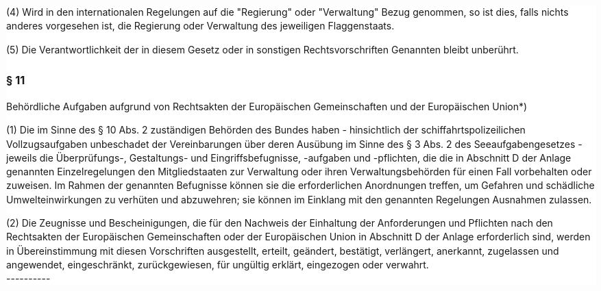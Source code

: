 </div>

<div class="jurAbsatz">

(4) Wird in den internationalen Regelungen auf die "Regierung" oder
"Verwaltung" Bezug genommen, so ist dies, falls nichts anderes
vorgesehen ist, die Regierung oder Verwaltung des jeweiligen
Flaggenstaats.

</div>

<div class="jurAbsatz">

(5) Die Verantwortlichkeit der in diesem Gesetz oder in sonstigen
Rechtsvorschriften Genannten bleibt unberührt.

</div>

</div>

</div>

</div>

<span id="BJNR286010998BJNE001101305.html"></span>

### § 11  
Behördliche Aufgaben aufgrund von Rechtsakten der Europäischen Gemeinschaften und der Europäischen Union\*)

<div>

<div class="jnhtml">

<div>

<div class="jurAbsatz">

(1) Die im Sinne des § 10 Abs. 2 zuständigen Behörden des Bundes haben -
hinsichtlich der schiffahrtspolizeilichen Vollzugsaufgaben unbeschadet
der Vereinbarungen über deren Ausübung im Sinne des § 3 Abs. 2 des
Seeaufgabengesetzes - jeweils die Überprüfungs-, Gestaltungs- und
Eingriffsbefugnisse, -aufgaben und -pflichten, die die in Abschnitt D
der Anlage genannten Einzelregelungen den Mitgliedstaaten zur Verwaltung
oder ihren Verwaltungsbehörden für einen Fall vorbehalten oder zuweisen.
Im Rahmen der genannten Befugnisse können sie die erforderlichen
Anordnungen treffen, um Gefahren und schädliche Umwelteinwirkungen zu
verhüten und abzuwehren; sie können im Einklang mit den genannten
Regelungen Ausnahmen zulassen.

</div>

<div class="jurAbsatz">

(2) Die Zeugnisse und Bescheinigungen, die für den Nachweis der
Einhaltung der Anforderungen und Pflichten nach den Rechtsakten der
Europäischen Gemeinschaften oder der Europäischen Union in Abschnitt D
der Anlage erforderlich sind, werden in Übereinstimmung mit diesen
Vorschriften ausgestellt, erteilt, geändert, bestätigt, verlängert,
anerkannt, zugelassen und angewendet, eingeschränkt, zurückgewiesen, für
ungültig erklärt, eingezogen oder verwahrt.  
\----------
